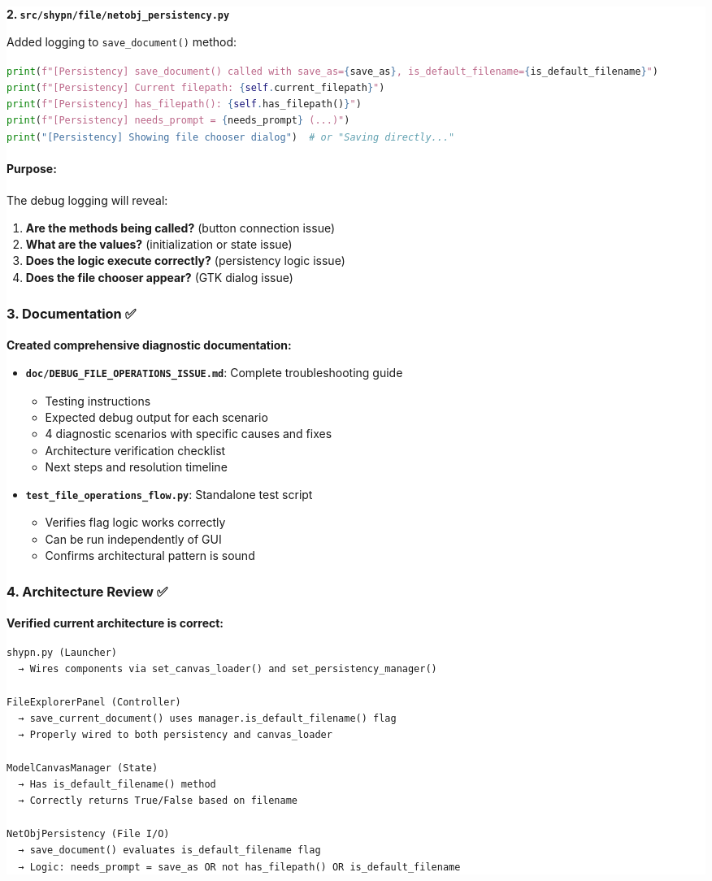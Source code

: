 **2. `src/shypn/file/netobj_persistency.py`**

Added logging to `save_document()` method:
```python
print(f"[Persistency] save_document() called with save_as={save_as}, is_default_filename={is_default_filename}")
print(f"[Persistency] Current filepath: {self.current_filepath}")
print(f"[Persistency] has_filepath(): {self.has_filepath()}")
print(f"[Persistency] needs_prompt = {needs_prompt} (...)")
print("[Persistency] Showing file chooser dialog")  # or "Saving directly..."
```

#### Purpose:

The debug logging will reveal:
1. **Are the methods being called?** (button connection issue)
2. **What are the values?** (initialization or state issue)
3. **Does the logic execute correctly?** (persistency logic issue)
4. **Does the file chooser appear?** (GTK dialog issue)

### 3. Documentation ✅

**Created comprehensive diagnostic documentation:**

- **`doc/DEBUG_FILE_OPERATIONS_ISSUE.md`**: Complete troubleshooting guide
  - Testing instructions
  - Expected debug output for each scenario
  - 4 diagnostic scenarios with specific causes and fixes
  - Architecture verification checklist
  - Next steps and resolution timeline

- **`test_file_operations_flow.py`**: Standalone test script
  - Verifies flag logic works correctly
  - Can be run independently of GUI
  - Confirms architectural pattern is sound

### 4. Architecture Review ✅

**Verified current architecture is correct:**

```
shypn.py (Launcher) 
  → Wires components via set_canvas_loader() and set_persistency_manager()

FileExplorerPanel (Controller)
  → save_current_document() uses manager.is_default_filename() flag
  → Properly wired to both persistency and canvas_loader

ModelCanvasManager (State)
  → Has is_default_filename() method
  → Correctly returns True/False based on filename

NetObjPersistency (File I/O)
  → save_document() evaluates is_default_filename flag
  → Logic: needs_prompt = save_as OR not has_filepath() OR is_default_filename
```
